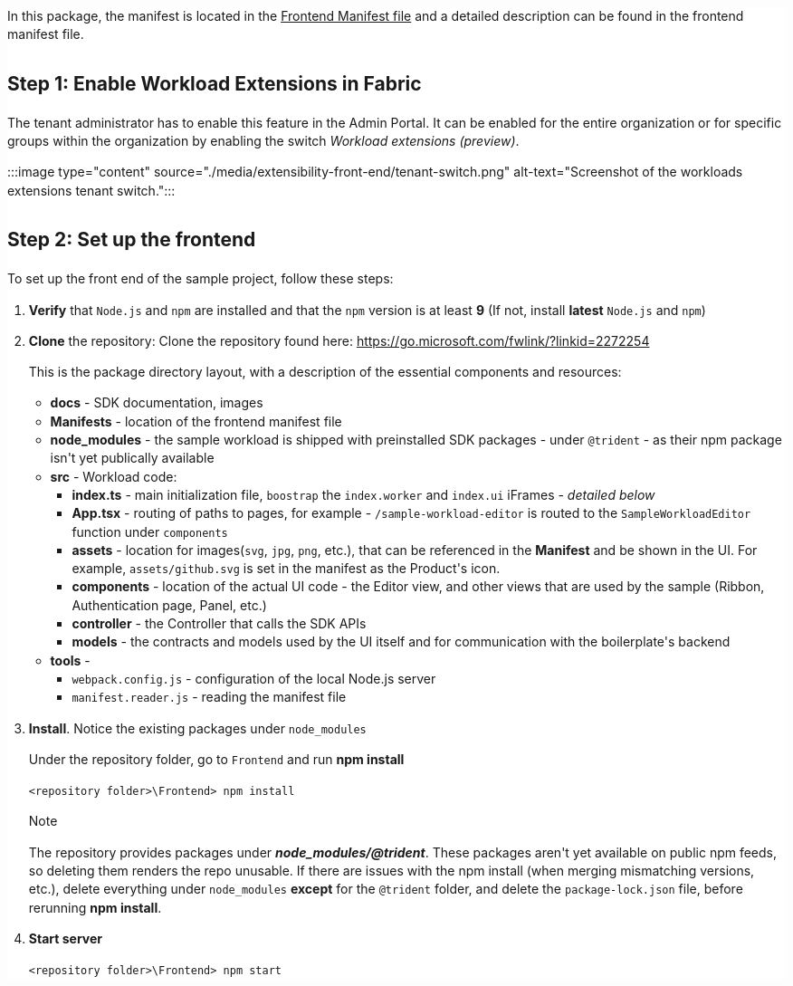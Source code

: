    In this package, the manifest is located in the [Frontend Manifest file](https://github.com/microsoft/Microsoft-Fabric-developer-sample/blob/main/Frontend/Manifests/localWorkloadManifest.json) and a detailed description can be found in the frontend manifest file.



## Step 1: Enable Workload Extensions in Fabric

The tenant administrator has to enable this feature in the Admin Portal. It can be enabled for the entire organization or for specific groups within the organization by enabling the switch *Workload extensions (preview)*.

:::image type="content" source="./media/extensibility-front-end/tenant-switch.png" alt-text="Screenshot of the workloads extensions tenant switch.":::

## Step 2: Set up the frontend

To set up the front end of the sample project, follow these steps:

1. **Verify** that `Node.js` and `npm` are installed and that the `npm` version is at least **9** (If not, install **latest** `Node.js` and `npm`)

1. **Clone** the repository: Clone the repository found here: https://go.microsoft.com/fwlink/?linkid=2272254 

    <a name="package-structure"></a>
    This is the package directory layout, with a description of the essential components and resources:

    * **docs** - SDK documentation, images
    * **Manifests** - location of the frontend manifest file
    * **node_modules** - the sample workload is shipped with preinstalled SDK packages - under `@trident` -  as their npm package isn't yet publically available
    * **src** - Workload code:
      * **index.ts** - main initialization file, `boostrap` the `index.worker` and `index.ui` iFrames - *detailed below*
      * **App.tsx** - routing of paths to pages, for example - `/sample-workload-editor` is routed to the `SampleWorkloadEditor` function under `components`
      * **assets** - location for images(`svg`, `jpg`, `png`, etc.), that can be referenced in the **Manifest** and be shown in the UI. For example, `assets/github.svg` is set in the manifest as the Product's icon.
      * **components** - location of the actual UI code - the Editor view, and other views that are used by the sample (Ribbon, Authentication page, Panel, etc.)
      * **controller** - the Controller that calls the SDK APIs
      * **models** - the contracts and models used by the UI itself and for communication with the boilerplate's backend
    * **tools** -  
      * `webpack.config.js` - configuration of the local Node.js server
      * `manifest.reader.js` - reading the manifest file

1. **Install**. Notice the existing packages under `node_modules`

    Under the repository folder, go to `Frontend` and run **npm install**  

   ```console
   <repository folder>\Frontend> npm install
    ```

    > [!NOTE]
    >The repository provides packages under ***node_modules/@trident***. These packages aren't yet available on public npm feeds, so deleting them renders the repo unusable. If there are issues with the npm install (when merging mismatching versions, etc.), delete everything under `node_modules` **except** for the `@trident` folder, and delete the `package-lock.json` file, before rerunning **npm install**.

1. **Start server**

   ```console
   <repository folder>\Frontend> npm start
   ```